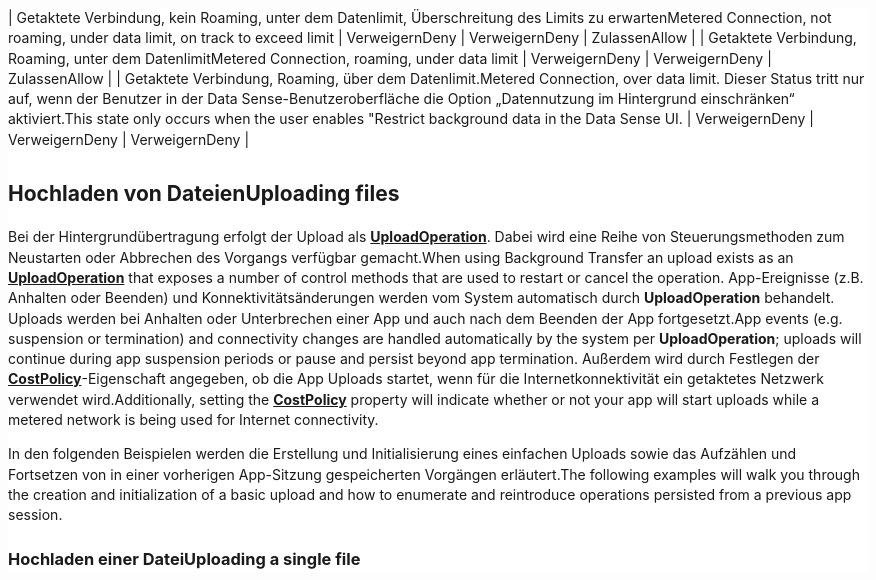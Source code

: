 | <span data-ttu-id="d0bb7-149">Getaktete Verbindung, kein Roaming, unter dem Datenlimit, Überschreitung des Limits zu erwarten</span><span class="sxs-lookup"><span data-stu-id="d0bb7-149">Metered Connection, not roaming, under data limit, on track to exceed limit</span></span>                                                       | <span data-ttu-id="d0bb7-150">Verweigern</span><span class="sxs-lookup"><span data-stu-id="d0bb7-150">Deny</span></span>             | <span data-ttu-id="d0bb7-151">Verweigern</span><span class="sxs-lookup"><span data-stu-id="d0bb7-151">Deny</span></span>    | <span data-ttu-id="d0bb7-152">Zulassen</span><span class="sxs-lookup"><span data-stu-id="d0bb7-152">Allow</span></span>  |
| <span data-ttu-id="d0bb7-153">Getaktete Verbindung, Roaming, unter dem Datenlimit</span><span class="sxs-lookup"><span data-stu-id="d0bb7-153">Metered Connection, roaming, under data limit</span></span>                                                                                     | <span data-ttu-id="d0bb7-154">Verweigern</span><span class="sxs-lookup"><span data-stu-id="d0bb7-154">Deny</span></span>             | <span data-ttu-id="d0bb7-155">Verweigern</span><span class="sxs-lookup"><span data-stu-id="d0bb7-155">Deny</span></span>    | <span data-ttu-id="d0bb7-156">Zulassen</span><span class="sxs-lookup"><span data-stu-id="d0bb7-156">Allow</span></span>  |
| <span data-ttu-id="d0bb7-157">Getaktete Verbindung, Roaming, über dem Datenlimit.</span><span class="sxs-lookup"><span data-stu-id="d0bb7-157">Metered Connection, over data limit.</span></span> <span data-ttu-id="d0bb7-158">Dieser Status tritt nur auf, wenn der Benutzer in der Data Sense-Benutzeroberfläche die Option „Datennutzung im Hintergrund einschränken“ aktiviert.</span><span class="sxs-lookup"><span data-stu-id="d0bb7-158">This state only occurs when the user enables "Restrict background data in the Data Sense UI.</span></span> | <span data-ttu-id="d0bb7-159">Verweigern</span><span class="sxs-lookup"><span data-stu-id="d0bb7-159">Deny</span></span>             | <span data-ttu-id="d0bb7-160">Verweigern</span><span class="sxs-lookup"><span data-stu-id="d0bb7-160">Deny</span></span>    | <span data-ttu-id="d0bb7-161">Verweigern</span><span class="sxs-lookup"><span data-stu-id="d0bb7-161">Deny</span></span>   |

## <a name="uploading-files"></a><span data-ttu-id="d0bb7-162">Hochladen von Dateien</span><span class="sxs-lookup"><span data-stu-id="d0bb7-162">Uploading files</span></span>
<span data-ttu-id="d0bb7-163">Bei der Hintergrundübertragung erfolgt der Upload als [**UploadOperation**](https://msdn.microsoft.com/library/windows/apps/br207224). Dabei wird eine Reihe von Steuerungsmethoden zum Neustarten oder Abbrechen des Vorgangs verfügbar gemacht.</span><span class="sxs-lookup"><span data-stu-id="d0bb7-163">When using Background Transfer an upload exists as an [**UploadOperation**](https://msdn.microsoft.com/library/windows/apps/br207224) that exposes a number of control methods that are used to restart or cancel the operation.</span></span> <span data-ttu-id="d0bb7-164">App-Ereignisse (z.B. Anhalten oder Beenden) und Konnektivitätsänderungen werden vom System automatisch durch **UploadOperation** behandelt. Uploads werden bei Anhalten oder Unterbrechen einer App und auch nach dem Beenden der App fortgesetzt.</span><span class="sxs-lookup"><span data-stu-id="d0bb7-164">App events (e.g. suspension or termination) and connectivity changes are handled automatically by the system per **UploadOperation**; uploads will continue during app suspension periods or pause and persist beyond app termination.</span></span> <span data-ttu-id="d0bb7-165">Außerdem wird durch Festlegen der [**CostPolicy**](https://msdn.microsoft.com/library/windows/apps/hh701018)-Eigenschaft angegeben, ob die App Uploads startet, wenn für die Internetkonnektivität ein getaktetes Netzwerk verwendet wird.</span><span class="sxs-lookup"><span data-stu-id="d0bb7-165">Additionally, setting the [**CostPolicy**](https://msdn.microsoft.com/library/windows/apps/hh701018) property will indicate whether or not your app will start uploads while a metered network is being used for Internet connectivity.</span></span>

<span data-ttu-id="d0bb7-166">In den folgenden Beispielen werden die Erstellung und Initialisierung eines einfachen Uploads sowie das Aufzählen und Fortsetzen von in einer vorherigen App-Sitzung gespeicherten Vorgängen erläutert.</span><span class="sxs-lookup"><span data-stu-id="d0bb7-166">The following examples will walk you through the creation and initialization of a basic upload and how to enumerate and reintroduce operations persisted from a previous app session.</span></span>

### <a name="uploading-a-single-file"></a><span data-ttu-id="d0bb7-167">Hochladen einer Datei</span><span class="sxs-lookup"><span data-stu-id="d0bb7-167">Uploading a single file</span></span>